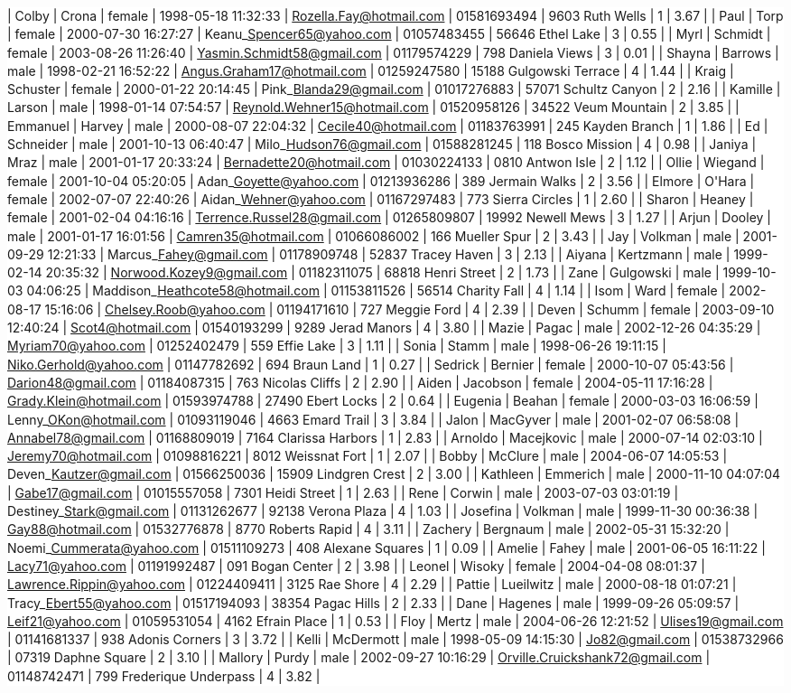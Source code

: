 | Colby | Crona | female | 1998-05-18 11:32:33 | Rozella.Fay@hotmail.com | 01581693494 | 9603 Ruth Wells | 1 | 3.67 |
| Paul | Torp | female | 2000-07-30 16:27:27 | Keanu\_Spencer65@yahoo.com | 01057483455 | 56646 Ethel Lake | 3 | 0.55 |
| Myrl | Schmidt | female | 2003-08-26 11:26:40 | Yasmin.Schmidt58@gmail.com | 01179574229 | 798 Daniela Views | 3 | 0.01 |
| Shayna | Barrows | male | 1998-02-21 16:52:22 | Angus.Graham17@hotmail.com | 01259247580 | 15188 Gulgowski Terrace | 4 | 1.44 |
| Kraig | Schuster | female | 2000-01-22 20:14:45 | Pink\_Blanda29@gmail.com | 01017276883 | 57071 Schultz Canyon | 2 | 2.16 |
| Kamille | Larson | male | 1998-01-14 07:54:57 | Reynold.Wehner15@hotmail.com | 01520958126 | 34522 Veum Mountain | 2 | 3.85 |
| Emmanuel | Harvey | male | 2000-08-07 22:04:32 | Cecile40@hotmail.com | 01183763991 | 245 Kayden Branch | 1 | 1.86 |
| Ed | Schneider | male | 2001-10-13 06:40:47 | Milo\_Hudson76@gmail.com | 01588281245 | 118 Bosco Mission | 4 | 0.98 |
| Janiya | Mraz | male | 2001-01-17 20:33:24 | Bernadette20@hotmail.com | 01030224133 | 0810 Antwon Isle | 2 | 1.12 |
| Ollie | Wiegand | female | 2001-10-04 05:20:05 | Adan\_Goyette@yahoo.com | 01213936286 | 389 Jermain Walks | 2 | 3.56 |
| Elmore | O'Hara | female | 2002-07-07 22:40:26 | Aidan\_Wehner@yahoo.com | 01167297483 | 773 Sierra Circles | 1 | 2.60 |
| Sharon | Heaney | female | 2001-02-04 04:16:16 | Terrence.Russel28@gmail.com | 01265809807 | 19992 Newell Mews | 3 | 1.27 |
| Arjun | Dooley | male | 2001-01-17 16:01:56 | Camren35@hotmail.com | 01066086002 | 166 Mueller Spur | 2 | 3.43 |
| Jay | Volkman | male | 2001-09-29 12:21:33 | Marcus\_Fahey@gmail.com | 01178909748 | 52837 Tracey Haven | 3 | 2.13 |
| Aiyana | Kertzmann | male | 1999-02-14 20:35:32 | Norwood.Kozey9@gmail.com | 01182311075 | 68818 Henri Street | 2 | 1.73 |
| Zane | Gulgowski | male | 1999-10-03 04:06:25 | Maddison\_Heathcote58@hotmail.com | 01153811526 | 56514 Charity Fall | 4 | 1.14 |
| Isom | Ward | female | 2002-08-17 15:16:06 | Chelsey.Roob@yahoo.com | 01194171610 | 727 Meggie Ford | 4 | 2.39 |
| Deven | Schumm | female | 2003-09-10 12:40:24 | Scot4@hotmail.com | 01540193299 | 9289 Jerad Manors | 4 | 3.80 |
| Mazie | Pagac | male | 2002-12-26 04:35:29 | Myriam70@yahoo.com | 01252402479 | 559 Effie Lake | 3 | 1.11 |
| Sonia | Stamm | male | 1998-06-26 19:11:15 | Niko.Gerhold@yahoo.com | 01147782692 | 694 Braun Land | 1 | 0.27 |
| Sedrick | Bernier | female | 2000-10-07 05:43:56 | Darion48@gmail.com | 01184087315 | 763 Nicolas Cliffs | 2 | 2.90 |
| Aiden | Jacobson | female | 2004-05-11 17:16:28 | Grady.Klein@hotmail.com | 01593974788 | 27490 Ebert Locks | 2 | 0.64 |
| Eugenia | Beahan | female | 2000-03-03 16:06:59 | Lenny\_OKon@hotmail.com | 01093119046 | 4663 Emard Trail | 3 | 3.84 |
| Jalon | MacGyver | male | 2001-02-07 06:58:08 | Annabel78@gmail.com | 01168809019 | 7164 Clarissa Harbors | 1 | 2.83 |
| Arnoldo | Macejkovic | male | 2000-07-14 02:03:10 | Jeremy70@hotmail.com | 01098816221 | 8012 Weissnat Fort | 1 | 2.07 |
| Bobby | McClure | male | 2004-06-07 14:05:53 | Deven\_Kautzer@gmail.com | 01566250036 | 15909 Lindgren Crest | 2 | 3.00 |
| Kathleen | Emmerich | male | 2000-11-10 04:07:04 | Gabe17@gmail.com | 01015557058 | 7301 Heidi Street | 1 | 2.63 |
| Rene | Corwin | male | 2003-07-03 03:01:19 | Destiney\_Stark@gmail.com | 01131262677 | 92138 Verona Plaza | 4 | 1.03 |
| Josefina | Volkman | male | 1999-11-30 00:36:38 | Gay88@hotmail.com | 01532776878 | 8770 Roberts Rapid | 4 | 3.11 |
| Zachery | Bergnaum | male | 2002-05-31 15:32:20 | Noemi\_Cummerata@yahoo.com | 01511109273 | 408 Alexane Squares | 1 | 0.09 |
| Amelie | Fahey | male | 2001-06-05 16:11:22 | Lacy71@yahoo.com | 01191992487 | 091 Bogan Center | 2 | 3.98 |
| Leonel | Wisoky | female | 2004-04-08 08:01:37 | Lawrence.Rippin@yahoo.com | 01224409411 | 3125 Rae Shore | 4 | 2.29 |
| Pattie | Lueilwitz | male | 2000-08-18 01:07:21 | Tracy\_Ebert55@yahoo.com | 01517194093 | 38354 Pagac Hills | 2 | 2.33 |
| Dane | Hagenes | male | 1999-09-26 05:09:57 | Leif21@yahoo.com | 01059531054 | 4162 Efrain Place | 1 | 0.53 |
| Floy | Mertz | male | 2004-06-26 12:21:52 | Ulises19@gmail.com | 01141681337 | 938 Adonis Corners | 3 | 3.72 |
| Kelli | McDermott | male | 1998-05-09 14:15:30 | Jo82@gmail.com | 01538732966 | 07319 Daphne Square | 2 | 3.10 |
| Mallory | Purdy | male | 2002-09-27 10:16:29 | Orville.Cruickshank72@gmail.com | 01148742471 | 799 Frederique Underpass | 4 | 3.82 |